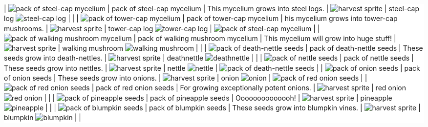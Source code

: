 | ![pack of steel-cap mycelium](seeds_mycelium-steelcap.png)               | pack of steel-cap mycelium            | This mycelium grows into steel logs.                                                                                                                                                      | ![harvest sprite](growing_steelcap-grow3.png)           | steel-cap log ![steel-cap log](harvest_steellogs.png)                             |                                                                                                                                                                                       |
| ![pack of tower-cap mycelium](seeds_mycelium-tower.png)                  | pack of tower-cap mycelium            | his mycelium grows into tower-cap mushrooms.                                                                                                                                              | ![harvest sprite](growing_towercap-grow3.png)           | tower-cap log ![tower-cap log](harvest_logs.png)                                  | ![pack of steel-cap mycelium](seeds_mycelium-steelcap.png)                                                                                                                            |
| ![pack of walking mushroom mycelium](seeds_mycelium-walkingmushroom.png) | pack of walking mushroom mycelium     | This mycelium will grow into huge stuff!                                                                                                                                                  | ![harvest sprite](growing_walkingmushroom-grow3.png)    | walking mushroom ![walking mushroom](harvest_walkingmushroom.png)                 |                                                                                                                                                                                       |
| ![pack of death-nettle seeds](seeds_seed-deathnettle.png)                | pack of death-nettle seeds            | These seeds grow into death-nettles.                                                                                                                                                      | ![harvest sprite]()                                     | deathnettle ![deathnettle](items_and_weapons_deathnettle.png)                     |                                                                                                                                                                                       |
| ![pack of nettle seeds](seeds_seed-nettle.png)                           | pack of nettle seeds                  | These seeds grow into nettles.                                                                                                                                                            | ![harvest sprite]()                                     | nettle ![nettle](items_and_weapons_nettle.png)                                    | ![pack of death-nettle seeds](seeds_seed-deathnettle.png)                                                                                                                             |
| ![pack of onion seeds](seeds_seed-onion.png)                             | pack of onion seeds                   | These seeds grow into onions.                                                                                                                                                             | ![harvest sprite](growing_onion-harvest.png)            | onion ![onion](harvest_onion.png)                                                 | ![pack of red onion seeds](seeds_seed-onionred.png)                                                                                                                                   |
| ![pack of red onion seeds](seeds_seed-onionred.png)                      | pack of red onion seeds               | For growing exceptionally potent onions.                                                                                                                                                  | ![harvest sprite](growing_onion_red-harvest.png)        | red onion ![red onion](harvest_onion_red.png)                                     |                                                                                                                                                                                       |
| ![pack of pineapple seeds](seeds_seed-pineapple.png)                     | pack of pineapple seeds               | Oooooooooooooh!                                                                                                                                                                           | ![harvest sprite](growing_pineapple-harvest.png)        | pineapple ![pineapple](harvest_pineapple.png)                                     |                                                                                                                                                                                       |
| ![pack of blumpkin seeds](seeds_seed-blumpkin.png)                       | pack of blumpkin seeds                | These seeds grow into blumpkin vines.                                                                                                                                                     | ![harvest sprite](growing_blumpkin-harvest.png)         | blumpkin ![blumpkin](harvest_blumpkin.png)                                        |                                                                                                                                                                                       |